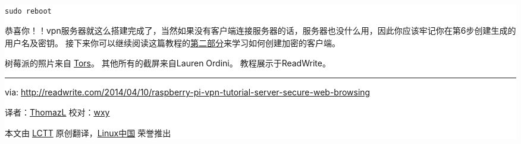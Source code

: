     sudo reboot

恭喜你！！vpn服务器就这么搭建完成了，当然如果没有客户端连接服务器的话，服务器也没什么用，因此你应该牢记你在第6步创建生成的用户名及密钥。 接下来你可以继续阅读这篇教程的[第二部分][22]来学习如何创建加密的客户端。

树莓派的照片来自 [Tors][23]。 其他所有的截屏来自Lauren Ordini。 教程展示于ReadWrite。

--------------------------------------------------------------------------------

via: http://readwrite.com/2014/04/10/raspberry-pi-vpn-tutorial-server-secure-web-browsing

译者：[ThomazL](https://github.com/ThomazL) 校对：[wxy](https://github.com/wxy)

本文由 [LCTT](https://github.com/LCTT/TranslateProject) 原创翻译，[Linux中国](http://linux.cn/) 荣誉推出

[1]:http://en.wikipedia.org/wiki/Virtual_private_network
[2]:http://netforbeginners.about.com/od/readerpicks/tp/The-Best-VPN-Service-Providers.htm
[3]:http://openvpn.net/
[4]:http://learn.adafruit.com/setting-up-a-raspberry-pi-with-noobs/overview
[5]:http://www.raspbian.org/
[6]:http://readwrite.com/2014/03/04/raspberry-pi-quantified-fish-acquarium
[7]:http://readwrite.com/2014/04/09/raspberry-pi-projects-ssh-remote-desktop-static-ip-tutorial?utm_content=readwrite3-orionautotweet&awesm=readwr.it_b1UN&utm_campaign=&utm_medium=readwr.it-twitter&utm_source=t.co#awesm=~oAXilI0BMOHsS3
[8]:http://en.wikipedia.org/wiki/Secure_Shell
[9]:http://readwrite.com/2014/04/09/raspberry-pi-projects-ssh-remote-desktop-static-ip-tutorial
[10]:http://en.wikipedia.org/wiki/User_Datagram_Protocol
[11]:http://readwrite.com/2014/04/09/raspberry-pi-projects-ssh-remote-desktop-static-ip-tutorial?utm_content=readwrite3-orionautotweet&awesm=readwr.it_b1UN&utm_campaign=&utm_medium=readwr.it-twitter&utm_source=t.co#awesm=~oAXilI0BMOHsS3
[12]:http://windows.microsoft.com/en-us/windows-vista/tips-for-creating-a-strong-password
[13]:http://www.geotrust.com/
[14]:http://readwrite.com/2014/04/08/heartbleed-openssl-bug-cryptography-web-security
[15]:http://osxdaily.com/2012/01/30/encrypt-and-decrypt-files-with-openssl/#
[16]:http://www.google.com/patents/US4200770
[17]:http://en.wikipedia.org/wiki/Hash-based_message_authentication_code
[18]:https://gist.github.com/laurenorsini/9925434
[19]:http://linux.about.com/library/cmd/blcmdl8_sysctl.htm
[20]:http://en.wikipedia.org/wiki/Firewall_(computing)
[21]:http://www.thinkplexx.com/learn/article/unix/command/chmod-permissions-flags-explained-600-0600-700-777-100-etc
[22]:http://readwrite.com/2014/04/11/building-a-raspberry-pi-vpn-part-two-creating-an-encrypted-client-side#awesm=~oB89WBfWrt21bV
[23]:http://commons.wikimedia.org/wiki/File:Raspberry_Pi_Model_B_Rev._2.jpg

